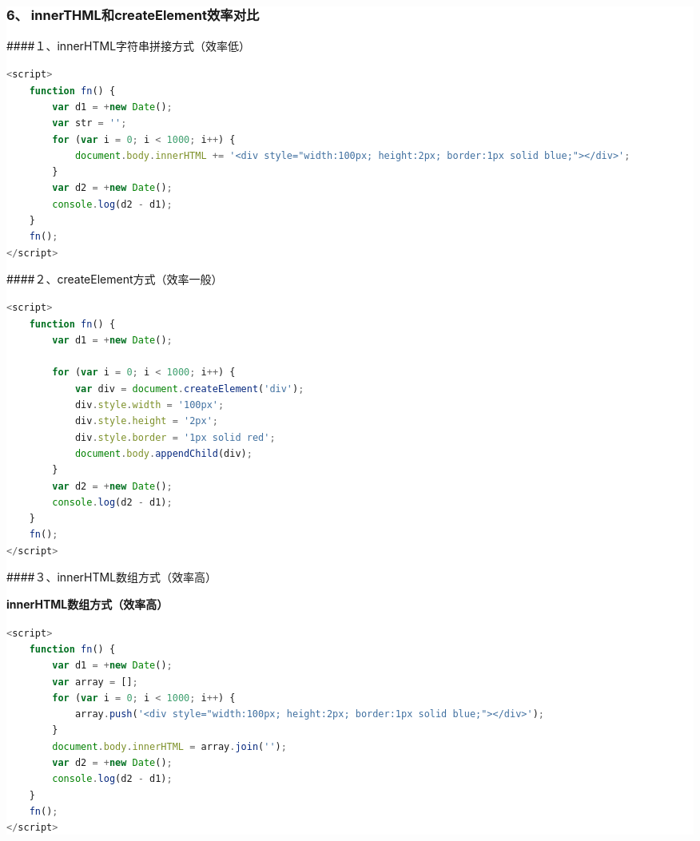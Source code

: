 

### 6、 innerTHML和createElement效率对比

####１、innerHTML字符串拼接方式（效率低）

```js
<script>
    function fn() {
        var d1 = +new Date();
        var str = '';
        for (var i = 0; i < 1000; i++) {
            document.body.innerHTML += '<div style="width:100px; height:2px; border:1px solid blue;"></div>';
        }
        var d2 = +new Date();
        console.log(d2 - d1);
    }
    fn();
</script>
```



####２、createElement方式（效率一般）

```js
<script>
    function fn() {
        var d1 = +new Date();

        for (var i = 0; i < 1000; i++) {
            var div = document.createElement('div');
            div.style.width = '100px';
            div.style.height = '2px';
            div.style.border = '1px solid red';
            document.body.appendChild(div);
        }
        var d2 = +new Date();
        console.log(d2 - d1);
    }
    fn();
</script>
```





####３、innerHTML数组方式（效率高）　

**innerHTML数组方式（效率高）**

```js
<script>
    function fn() {
        var d1 = +new Date();
        var array = [];
        for (var i = 0; i < 1000; i++) {
            array.push('<div style="width:100px; height:2px; border:1px solid blue;"></div>');
        }
        document.body.innerHTML = array.join('');
        var d2 = +new Date();
        console.log(d2 - d1);
    }
    fn();
</script>
```
